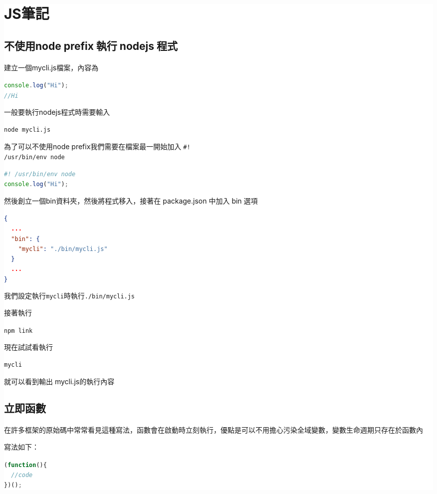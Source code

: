 # JS筆記

## 不使用node prefix 執行 nodejs 程式

建立一個mycli.js檔案，內容為

```js
console.log("Hi");
//Hi
```

一般要執行nodejs程式時需要輸入

```bash
node mycli.js
```

為了可以不使用node prefix我們需要在檔案最一開始加入 <code>#! /usr/bin/env node</code>

```js
#! /usr/bin/env node
console.log("Hi");
```

然後創立一個bin資料夾，然後將程式移入，接著在 package.json 中加入 bin 選項

```json
{
  ...
  "bin": {
    "mycli": "./bin/mycli.js"
  }
  ...
}
```

我們設定執行<code>mycli</code>時執行<code>./bin/mycli.js</code>

接著執行

```sh
npm link
```

現在試試看執行

```sh
mycli
```

就可以看到輸出 mycli.js的執行內容

## 立即函數
在許多框架的原始碼中常常看見這種寫法，函數會在啟動時立刻執行，優點是可以不用擔心污染全域變數，變數生命週期只存在於函數內

寫法如下：

```javascript
(function(){   
  //code
})();
```
